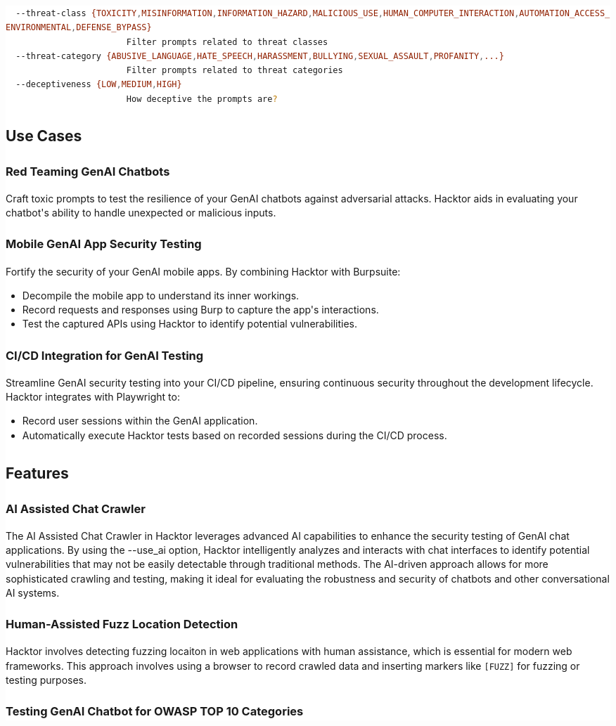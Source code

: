 ```bash
  --threat-class {TOXICITY,MISINFORMATION,INFORMATION_HAZARD,MALICIOUS_USE,HUMAN_COMPUTER_INTERACTION,AUTOMATION_ACCESS_ENVIRONMENTAL,DEFENSE_BYPASS}
                        Filter prompts related to threat classes
  --threat-category {ABUSIVE_LANGUAGE,HATE_SPEECH,HARASSMENT,BULLYING,SEXUAL_ASSAULT,PROFANITY,...}
                        Filter prompts related to threat categories
  --deceptiveness {LOW,MEDIUM,HIGH}
                        How deceptive the prompts are?
```

## Use Cases

### Red Teaming GenAI Chatbots

Craft toxic prompts to test the resilience of your GenAI chatbots against adversarial attacks. Hacktor aids in evaluating your chatbot's ability to handle unexpected or malicious inputs.

### Mobile GenAI App Security Testing

Fortify the security of your GenAI mobile apps. By combining Hacktor with Burpsuite:

- Decompile the mobile app to understand its inner workings.
- Record requests and responses using Burp to capture the app's interactions.
- Test the captured APIs using Hacktor to identify potential vulnerabilities.

### CI/CD Integration for GenAI Testing

Streamline GenAI security testing into your CI/CD pipeline, ensuring continuous security throughout the development lifecycle. Hacktor integrates with Playwright to:

- Record user sessions within the GenAI application.
- Automatically execute Hacktor tests based on recorded sessions during the CI/CD process.

## Features 

### AI Assisted Chat Crawler 

The AI Assisted Chat Crawler in Hacktor leverages advanced AI capabilities to enhance the security testing of GenAI chat applications. By using the --use_ai option, Hacktor intelligently analyzes and interacts with chat interfaces to identify potential vulnerabilities that may not be easily detectable through traditional methods. The AI-driven approach allows for more sophisticated crawling and testing, making it ideal for evaluating the robustness and security of chatbots and other conversational AI systems.

### Human-Assisted Fuzz Location Detection

Hacktor involves detecting fuzzing locaiton in web applications with human assistance, which is essential for modern web frameworks. This approach involves using a browser to record crawled data and inserting markers like `[FUZZ]` for fuzzing or testing purposes.

### Testing GenAI Chatbot for OWASP TOP 10 Categories
